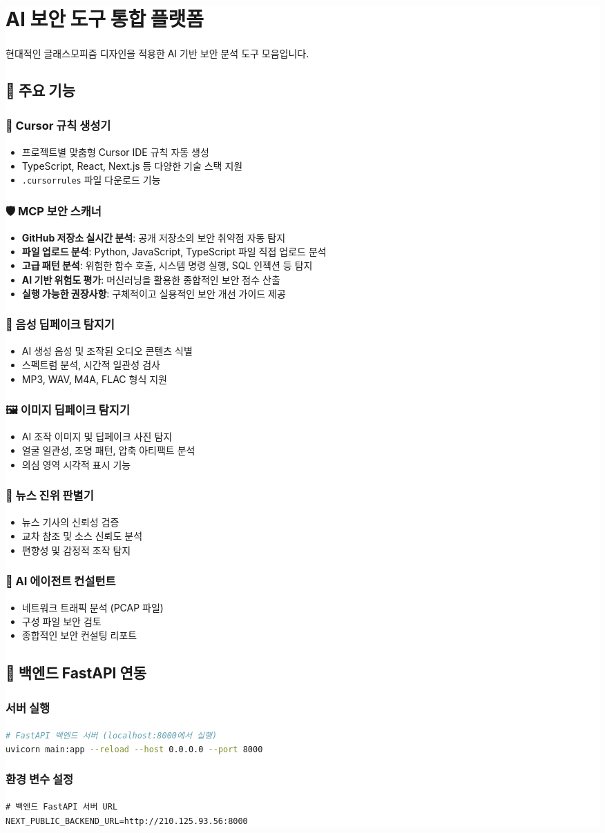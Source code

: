 # AI 보안 도구 통합 플랫폼

현대적인 글래스모피즘 디자인을 적용한 AI 기반 보안 분석 도구 모음입니다.

## 🚀 주요 기능

### 🔧 Cursor 규칙 생성기
- 프로젝트별 맞춤형 Cursor IDE 규칙 자동 생성
- TypeScript, React, Next.js 등 다양한 기술 스택 지원
- `.cursorrules` 파일 다운로드 기능

### 🛡️ MCP 보안 스캐너
- **GitHub 저장소 실시간 분석**: 공개 저장소의 보안 취약점 자동 탐지
- **파일 업로드 분석**: Python, JavaScript, TypeScript 파일 직접 업로드 분석
- **고급 패턴 분석**: 위험한 함수 호출, 시스템 명령 실행, SQL 인젝션 등 탐지
- **AI 기반 위험도 평가**: 머신러닝을 활용한 종합적인 보안 점수 산출
- **실행 가능한 권장사항**: 구체적이고 실용적인 보안 개선 가이드 제공

### 🎵 음성 딥페이크 탐지기
- AI 생성 음성 및 조작된 오디오 콘텐츠 식별
- 스펙트럼 분석, 시간적 일관성 검사
- MP3, WAV, M4A, FLAC 형식 지원

### 🖼️ 이미지 딥페이크 탐지기
- AI 조작 이미지 및 딥페이크 사진 탐지
- 얼굴 일관성, 조명 패턴, 압축 아티팩트 분석
- 의심 영역 시각적 표시 기능

### 📰 뉴스 진위 판별기
- 뉴스 기사의 신뢰성 검증
- 교차 참조 및 소스 신뢰도 분석
- 편향성 및 감정적 조작 탐지

### 🤖 AI 에이전트 컨설턴트
- 네트워크 트래픽 분석 (PCAP 파일)
- 구성 파일 보안 검토
- 종합적인 보안 컨설팅 리포트

## 🔌 백엔드 FastAPI 연동

### 서버 실행
```bash
# FastAPI 백엔드 서버 (localhost:8000에서 실행)
uvicorn main:app --reload --host 0.0.0.0 --port 8000
```

### 환경 변수 설정
```env
# 백엔드 FastAPI 서버 URL
NEXT_PUBLIC_BACKEND_URL=http://210.125.93.56:8000
```
